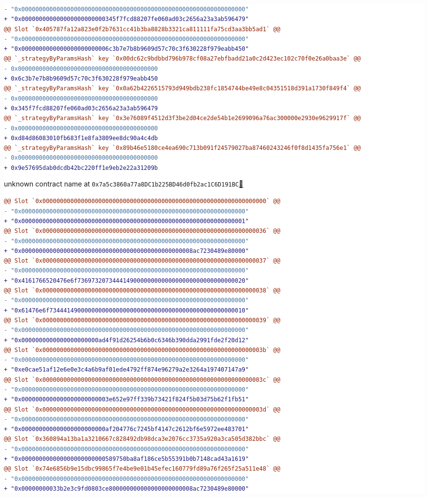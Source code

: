 ```diff
- "0x0000000000000000000000000000000000000000000000000000000000000000"
+ "0x000000000000000000000000345f7fcd88207fe060ad03c2656a23a3ab596479"
@@ Slot `0x405787fa12a823e0f2b7631cc41b3ba8828b3321ca811111fa75cd3aa3bb5ad1` @@
- "0x0000000000000000000000000000000000000000000000000000000000000000"
+ "0x0000000000000000000000006c3b7e7b8b9609d57c70c3f630228f979eabb450"
@@ `_strategyByParamsHash` key `0x00dc62c9bdbbd796b978cf08a27ebfbadd21a0c2d423ec102c70f0e26a0baa3e` @@
- 0x0000000000000000000000000000000000000000
+ 0x6c3b7e7b8b9609d57c70c3f630228f979eabb450
@@ `_strategyByParamsHash` key `0x0a62b4226515793d949bdb238fc1854744be49e8c04351518d391a1730f849f4` @@
- 0x0000000000000000000000000000000000000000
+ 0x345f7fcd88207fe060ad03c2656a23a3ab596479
@@ `_strategyByParamsHash` key `0x3e76089f4512d3f3be2d04ce2de54b1e2699096a76ac300000e2930e9629917f` @@
- 0x0000000000000000000000000000000000000000
+ 0xd84d86083010fb683f1e8fa3809ee8dc90a4c4db
@@ `_strategyByParamsHash` key `0x89b46e5180ce4ea690c713b091f24579027ba87460243246f0f8d1435fa756e1` @@
- 0x0000000000000000000000000000000000000000
+ 0x9e57695dab0dcdb42bc220ff1e9eb2e22a31209b
```

unknown contract name at `0x7a5c3860a77a8DC1b225BD46d0fb2ac1C6D191BC`[:ghost:](https://github.com/bgd-labs/aave-address-book "AaveV3Gnosis.ASSETS.sDAI.A_TOKEN")
```diff
@@ Slot `0x0000000000000000000000000000000000000000000000000000000000000000` @@
- "0x0000000000000000000000000000000000000000000000000000000000000000"
+ "0x0000000000000000000000000000000000000000000000000000000000000001"
@@ Slot `0x0000000000000000000000000000000000000000000000000000000000000036` @@
- "0x0000000000000000000000000000000000000000000000000000000000000000"
+ "0x0000000000000000000000000000000000000000000000008ac7230489e80000"
@@ Slot `0x0000000000000000000000000000000000000000000000000000000000000037` @@
- "0x0000000000000000000000000000000000000000000000000000000000000000"
+ "0x4161766520476e6f736973207344414900000000000000000000000000000020"
@@ Slot `0x0000000000000000000000000000000000000000000000000000000000000038` @@
- "0x0000000000000000000000000000000000000000000000000000000000000000"
+ "0x61476e6f73444149000000000000000000000000000000000000000000000010"
@@ Slot `0x0000000000000000000000000000000000000000000000000000000000000039` @@
- "0x0000000000000000000000000000000000000000000000000000000000000000"
+ "0x0000000000000000000000ad4f91d26254b6b0c6346b390dda2991fde2f20d12"
@@ Slot `0x000000000000000000000000000000000000000000000000000000000000003b` @@
- "0x0000000000000000000000000000000000000000000000000000000000000000"
+ "0xe0cae51af12e6e0e3c4a6b9af01ede4792ff874e96279a2e3264a197407147a9"
@@ Slot `0x000000000000000000000000000000000000000000000000000000000000003c` @@
- "0x0000000000000000000000000000000000000000000000000000000000000000"
+ "0x0000000000000000000000003e652e97ff339b73421f824f5b03d75b62f1fb51"
@@ Slot `0x000000000000000000000000000000000000000000000000000000000000003d` @@
- "0x0000000000000000000000000000000000000000000000000000000000000000"
+ "0x000000000000000000000000af204776c7245bf4147c2612bf6e5972ee483701"
@@ Slot `0x360894a13ba1a3210667c828492db98dca3e2076cc3735a920a3ca505d382bbc` @@
- "0x0000000000000000000000000000000000000000000000000000000000000000"
+ "0x000000000000000000000000589750ba8af186ce5b55391b0b7148cad43a1619"
@@ Slot `0x74e6856b9e15dbc99865f7e4be9e01b45efec160779fd89a76f265f25a511e48` @@
- "0x0000000000000000000000000000000000000000000000000000000000000000"
+ "0x00000000033b2e3c9fd0803ce800000000000000000000008ac7230489e80000"
```
